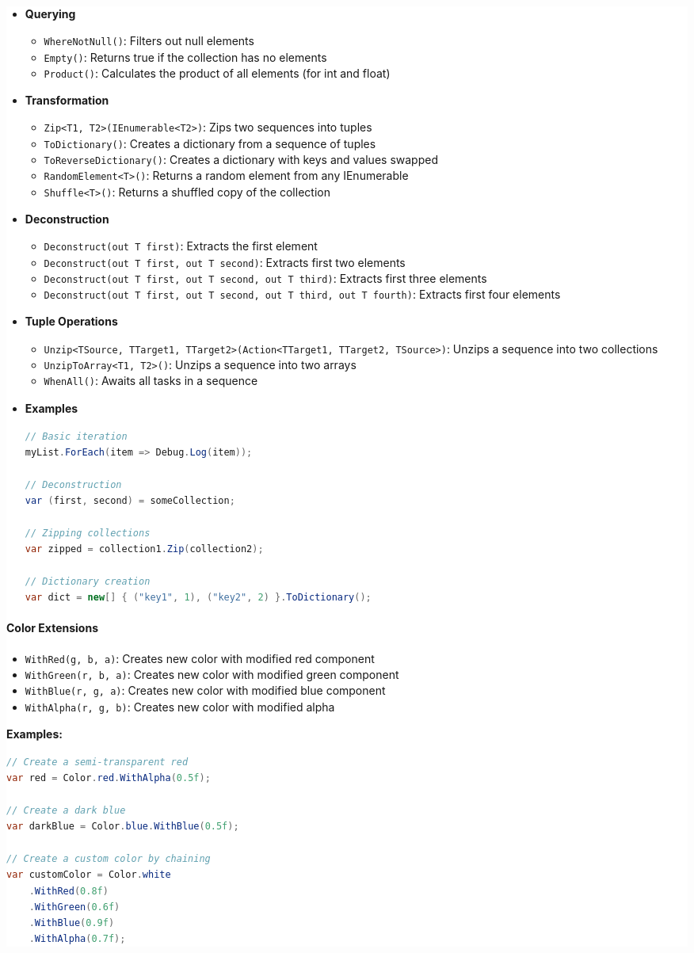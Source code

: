 - **Querying**
  - `WhereNotNull()`: Filters out null elements
  - `Empty()`: Returns true if the collection has no elements
  - `Product()`: Calculates the product of all elements (for int and float)

- **Transformation**
  - `Zip<T1, T2>(IEnumerable<T2>)`: Zips two sequences into tuples
  - `ToDictionary()`: Creates a dictionary from a sequence of tuples
  - `ToReverseDictionary()`: Creates a dictionary with keys and values swapped
  - `RandomElement<T>()`: Returns a random element from any IEnumerable
  - `Shuffle<T>()`: Returns a shuffled copy of the collection

- **Deconstruction**
  - `Deconstruct(out T first)`: Extracts the first element
  - `Deconstruct(out T first, out T second)`: Extracts first two elements
  - `Deconstruct(out T first, out T second, out T third)`: Extracts first three elements
  - `Deconstruct(out T first, out T second, out T third, out T fourth)`: Extracts first four elements

- **Tuple Operations**
  - `Unzip<TSource, TTarget1, TTarget2>(Action<TTarget1, TTarget2, TSource>)`: Unzips a sequence into two collections
  - `UnzipToArray<T1, T2>()`: Unzips a sequence into two arrays
  - `WhenAll()`: Awaits all tasks in a sequence

- **Examples**
  ```csharp
  // Basic iteration
  myList.ForEach(item => Debug.Log(item));
  
  // Deconstruction
  var (first, second) = someCollection;
  
  // Zipping collections
  var zipped = collection1.Zip(collection2);
  
  // Dictionary creation
  var dict = new[] { ("key1", 1), ("key2", 2) }.ToDictionary();
  ```

#### Color Extensions
- `WithRed(g, b, a)`: Creates new color with modified red component
- `WithGreen(r, b, a)`: Creates new color with modified green component
- `WithBlue(r, g, a)`: Creates new color with modified blue component
- `WithAlpha(r, g, b)`: Creates new color with modified alpha

**Examples:**
```csharp
// Create a semi-transparent red
var red = Color.red.WithAlpha(0.5f);

// Create a dark blue
var darkBlue = Color.blue.WithBlue(0.5f);

// Create a custom color by chaining
var customColor = Color.white
    .WithRed(0.8f)
    .WithGreen(0.6f)
    .WithBlue(0.9f)
    .WithAlpha(0.7f);
```
